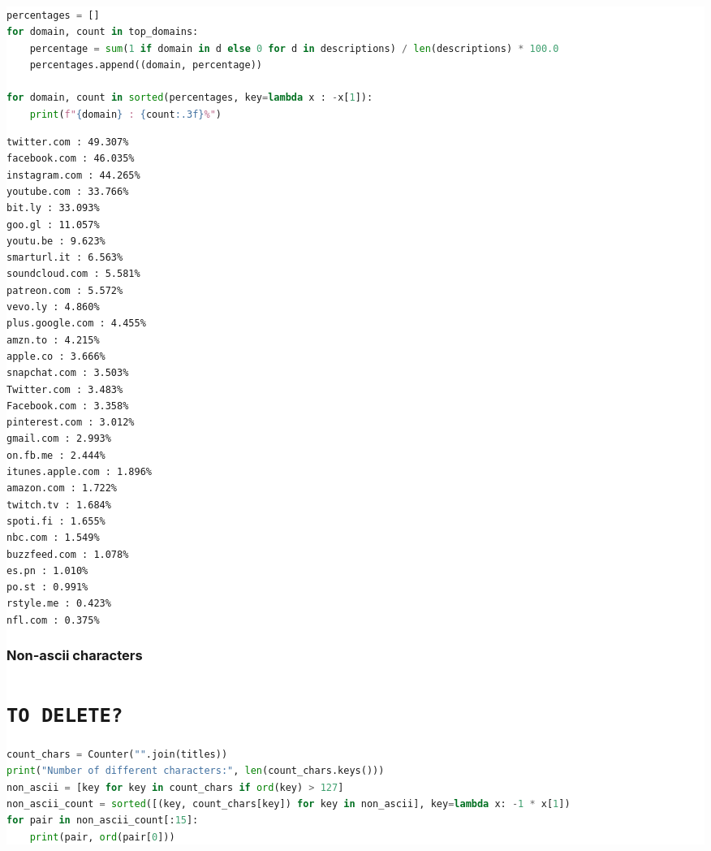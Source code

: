 ```python
percentages = []
for domain, count in top_domains:
    percentage = sum(1 if domain in d else 0 for d in descriptions) / len(descriptions) * 100.0
    percentages.append((domain, percentage))

for domain, count in sorted(percentages, key=lambda x : -x[1]):
    print(f"{domain} : {count:.3f}%")
```

    twitter.com : 49.307%
    facebook.com : 46.035%
    instagram.com : 44.265%
    youtube.com : 33.766%
    bit.ly : 33.093%
    goo.gl : 11.057%
    youtu.be : 9.623%
    smarturl.it : 6.563%
    soundcloud.com : 5.581%
    patreon.com : 5.572%
    vevo.ly : 4.860%
    plus.google.com : 4.455%
    amzn.to : 4.215%
    apple.co : 3.666%
    snapchat.com : 3.503%
    Twitter.com : 3.483%
    Facebook.com : 3.358%
    pinterest.com : 3.012%
    gmail.com : 2.993%
    on.fb.me : 2.444%
    itunes.apple.com : 1.896%
    amazon.com : 1.722%
    twitch.tv : 1.684%
    spoti.fi : 1.655%
    nbc.com : 1.549%
    buzzfeed.com : 1.078%
    es.pn : 1.010%
    po.st : 0.991%
    rstyle.me : 0.423%
    nfl.com : 0.375%


### Non-ascii characters
# `TO DELETE?`


```python
count_chars = Counter("".join(titles))
print("Number of different characters:", len(count_chars.keys()))
non_ascii = [key for key in count_chars if ord(key) > 127]
non_ascii_count = sorted([(key, count_chars[key]) for key in non_ascii], key=lambda x: -1 * x[1])
for pair in non_ascii_count[:15]:
    print(pair, ord(pair[0]))
```
